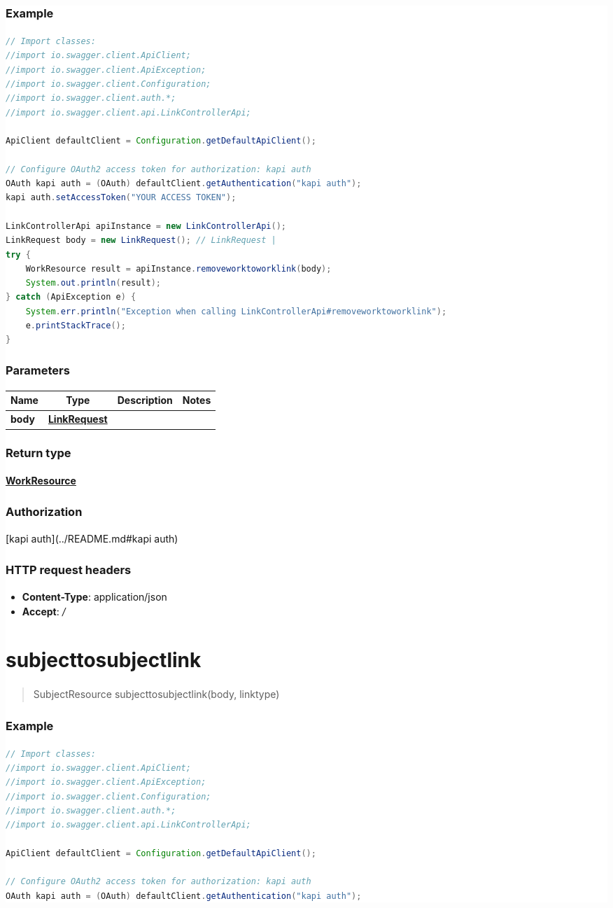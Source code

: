 ### Example
```java
// Import classes:
//import io.swagger.client.ApiClient;
//import io.swagger.client.ApiException;
//import io.swagger.client.Configuration;
//import io.swagger.client.auth.*;
//import io.swagger.client.api.LinkControllerApi;

ApiClient defaultClient = Configuration.getDefaultApiClient();

// Configure OAuth2 access token for authorization: kapi auth
OAuth kapi auth = (OAuth) defaultClient.getAuthentication("kapi auth");
kapi auth.setAccessToken("YOUR ACCESS TOKEN");

LinkControllerApi apiInstance = new LinkControllerApi();
LinkRequest body = new LinkRequest(); // LinkRequest | 
try {
    WorkResource result = apiInstance.removeworktoworklink(body);
    System.out.println(result);
} catch (ApiException e) {
    System.err.println("Exception when calling LinkControllerApi#removeworktoworklink");
    e.printStackTrace();
}
```

### Parameters

Name | Type | Description  | Notes
------------- | ------------- | ------------- | -------------
 **body** | [**LinkRequest**](LinkRequest.md)|  |

### Return type

[**WorkResource**](WorkResource.md)

### Authorization

[kapi auth](../README.md#kapi auth)

### HTTP request headers

 - **Content-Type**: application/json
 - **Accept**: */*

<a name="subjecttosubjectlink"></a>
# **subjecttosubjectlink**
> SubjectResource subjecttosubjectlink(body, linktype)



### Example
```java
// Import classes:
//import io.swagger.client.ApiClient;
//import io.swagger.client.ApiException;
//import io.swagger.client.Configuration;
//import io.swagger.client.auth.*;
//import io.swagger.client.api.LinkControllerApi;

ApiClient defaultClient = Configuration.getDefaultApiClient();

// Configure OAuth2 access token for authorization: kapi auth
OAuth kapi auth = (OAuth) defaultClient.getAuthentication("kapi auth");
```